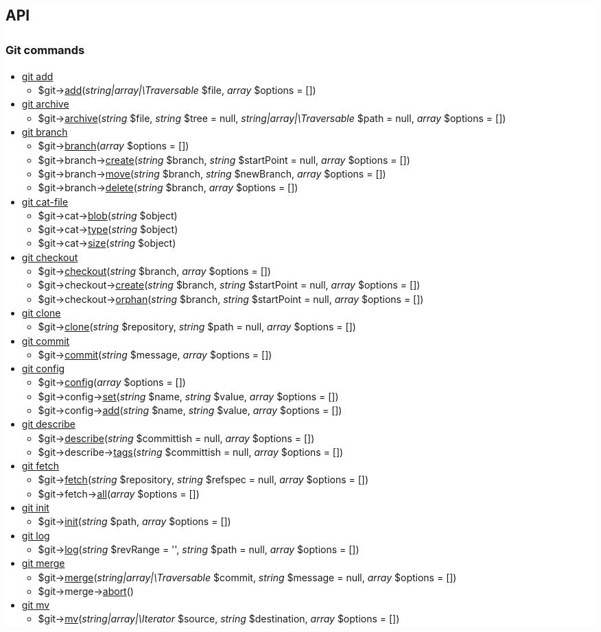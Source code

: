 API
---

### Git commands

* [git add](#git-add)
    * $git->[add](#git-addstringarraytraversable-file-array-options--)(_string|array|\Traversable_ $file, _array_ $options = [])
* [git archive](#git-archive)
    * $git->[archive](#git-archivestring-file-string-tree--null-stringarraytraversable-path--null-array-options--)(_string_ $file, _string_ $tree = null, _string|array|\Traversable_ $path = null, _array_ $options = [])
* [git branch](#git-branch)
    * $git->[branch](#git-brancharray-options--)(_array_ $options = [])
    * $git->branch->[create](#git-branch-createstring-branch-string-startpoint--null-array-options--)(_string_ $branch, _string_ $startPoint = null, _array_ $options = [])
    * $git->branch->[move](#git-branch-movestring-branch-string-newbranch-array-options--)(_string_ $branch, _string_ $newBranch, _array_ $options = [])
    * $git->branch->[delete](#git-branch-deletestring-branch-array-options--)(_string_ $branch, _array_ $options = [])
* [git cat-file](#git-cat-file)
    * $git->cat->[blob](#git-cat-blobstring-object)(_string_ $object)
    * $git->cat->[type](#git-cat-typestring-object)(_string_ $object)
    * $git->cat->[size](#git-cat-sizestring-object)(_string_ $object)
* [git checkout](#git-checkout)
    * $git->[checkout](#git-checkoutstring-branch-array-options--)(_string_ $branch, _array_ $options = [])
    * $git->checkout->[create](#git-checkout-createstring-branch-string-startpoint--null-array-options--)(_string_ $branch, _string_ $startPoint = null, _array_ $options = [])
    * $git->checkout->[orphan](#git-checkout-orphanstring-branch-string-startpoint--null-array-options--)(_string_ $branch, _string_ $startPoint = null, _array_ $options = [])
* [git clone](#git-clone)
    * $git->[clone](#git-clonestring-repository-string-path--null-array-options--)(_string_ $repository, _string_ $path = null, _array_ $options = [])
* [git commit](#git-commit)
    * $git->[commit](#git-commitstring-message-array-options--)(_string_ $message, _array_ $options = [])
* [git config](#git-config)
    * $git->[config](#git-configarray-options--)(_array_ $options = [])
    * $git->config->[set](#git-config-setstring-name-string-value-array-options--)(_string_ $name, _string_ $value, _array_ $options = [])
    * $git->config->[add](#git-config-addstring-name-string-value-array-options--)(_string_ $name, _string_ $value, _array_ $options = [])
* [git describe](#git-describe)
    * $git->[describe](#git-describestring-committish--null-array-options--)(_string_ $committish = null, _array_ $options = [])
    * $git->describe->[tags](#git-describe-tagsstring-committish--null-array-options--)(_string_ $committish = null, _array_ $options = [])
* [git fetch](#git-fetch)
    * $git->[fetch](#git-fetchstring-repository-string-refspec--null-array-options--)(_string_ $repository, _string_ $refspec = null, _array_ $options = [])
    * $git->fetch->[all](#git-fetch-allarray-options--)(_array_ $options = [])
* [git init](#git-init)
    * $git->[init](#git-initstring-path-array-options--)(_string_ $path, _array_ $options = [])
* [git log](#git-log)
    * $git->[log](#git-logstring-revrange---string-path--null-array-options--)(_string_ $revRange = '', _string_ $path = null, _array_ $options = [])
* [git merge](#git-merge)
    * $git->[merge](#git-mergestringarraytraversable-commit-string-message--null-array-options--)(_string|array|\Traversable_ $commit, _string_ $message = null, _array_ $options = [])
    * $git->merge->[abort](#git-merge-abort)()
* [git mv](#git-mv)
    * $git->[mv](#git-mvstringarrayiterator-source-string-destination-array-options--)(_string|array|\Iterator_ $source, _string_ $destination, _array_ $options = [])